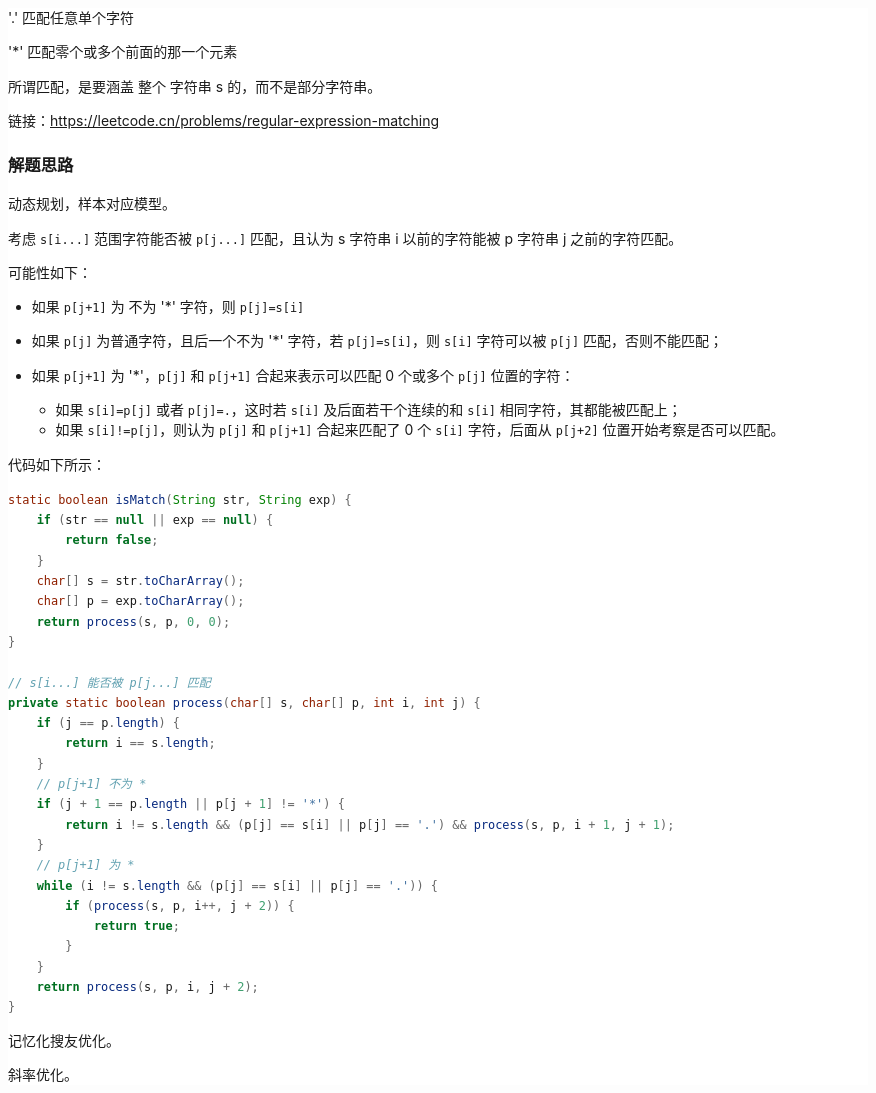 '.' 匹配任意单个字符

'*' 匹配零个或多个前面的那一个元素

所谓匹配，是要涵盖 整个 字符串 s 的，而不是部分字符串。

链接：https://leetcode.cn/problems/regular-expression-matching

### 解题思路

动态规划，样本对应模型。

考虑 `s[i...]` 范围字符能否被 `p[j...]` 匹配，且认为 s 字符串 i 以前的字符能被 p 字符串 j 之前的字符匹配。

可能性如下：

- 如果 `p[j+1]` 为 不为 '*' 字符，则 `p[j]=s[i]`

- 如果 `p[j]` 为普通字符，且后一个不为 '*' 字符，若 `p[j]=s[i]`，则 `s[i]` 字符可以被 `p[j]` 匹配，否则不能匹配；
- 如果 `p[j+1]` 为 '*'，`p[j]` 和 `p[j+1]` 合起来表示可以匹配 0 个或多个 `p[j]` 位置的字符：
  - 如果 `s[i]=p[j]` 或者 `p[j]=.`，这时若 `s[i]` 及后面若干个连续的和 `s[i]` 相同字符，其都能被匹配上；
  - 如果 `s[i]!=p[j]`，则认为 `p[j]` 和 `p[j+1]` 合起来匹配了 0 个 `s[i]` 字符，后面从 `p[j+2]` 位置开始考察是否可以匹配。

代码如下所示：

```java
static boolean isMatch(String str, String exp) {
    if (str == null || exp == null) {
        return false;
    }
    char[] s = str.toCharArray();
    char[] p = exp.toCharArray();
    return process(s, p, 0, 0);
}

// s[i...] 能否被 p[j...] 匹配
private static boolean process(char[] s, char[] p, int i, int j) {
    if (j == p.length) {
        return i == s.length;
    }
    // p[j+1] 不为 *
    if (j + 1 == p.length || p[j + 1] != '*') {
        return i != s.length && (p[j] == s[i] || p[j] == '.') && process(s, p, i + 1, j + 1);
    }
    // p[j+1] 为 *
    while (i != s.length && (p[j] == s[i] || p[j] == '.')) {
        if (process(s, p, i++, j + 2)) {
            return true;
        }
    }
    return process(s, p, i, j + 2);
}
```

记忆化搜友优化。

斜率优化。
